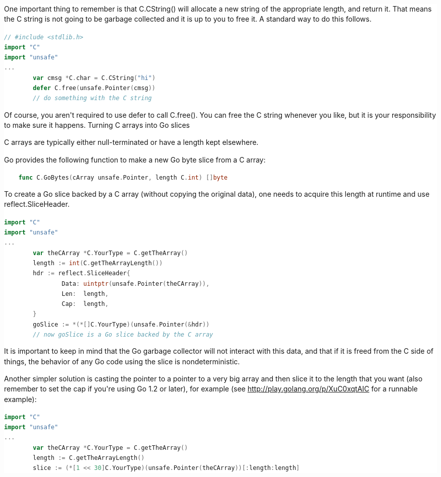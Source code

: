 One important thing to remember is that C.CString() will allocate a new string of the appropriate length, and return it. That means the C string is not going to be garbage collected and it is up to you to free it. A standard way to do this follows.

```go
// #include <stdlib.h>
import "C"
import "unsafe"
...
        var cmsg *C.char = C.CString("hi")
        defer C.free(unsafe.Pointer(cmsg))
        // do something with the C string
```

Of course, you aren't required to use defer to call C.free(). You can free the C string whenever you like, but it is your responsibility to make sure it happens.
Turning C arrays into Go slices

C arrays are typically either null-terminated or have a length kept elsewhere.

Go provides the following function to make a new Go byte slice from a C array:

```go
    func C.GoBytes(cArray unsafe.Pointer, length C.int) []byte 
```

To create a Go slice backed by a C array (without copying the original data), one needs to acquire this length at runtime and use reflect.SliceHeader.

```go
import "C"
import "unsafe"
...
        var theCArray *C.YourType = C.getTheArray()
        length := int(C.getTheArrayLength())
        hdr := reflect.SliceHeader{
                Data: uintptr(unsafe.Pointer(theCArray)),
                Len:  length,
                Cap:  length,
        }
        goSlice := *(*[]C.YourType)(unsafe.Pointer(&hdr))
        // now goSlice is a Go slice backed by the C array
```

It is important to keep in mind that the Go garbage collector will not interact with this data, and that if it is freed from the C side of things, the behavior of any Go code using the slice is nondeterministic.

Another simpler solution is casting the pointer to a pointer to a very big array and then slice it to the length that you want (also remember to set the cap if you're using Go 1.2 or later), for example (see http://play.golang.org/p/XuC0xqtAIC for a runnable example):

```go
import "C"
import "unsafe"
...
        var theCArray *C.YourType = C.getTheArray()
        length := C.getTheArrayLength()
        slice := (*[1 << 30]C.YourType)(unsafe.Pointer(theCArray))[:length:length]
```
